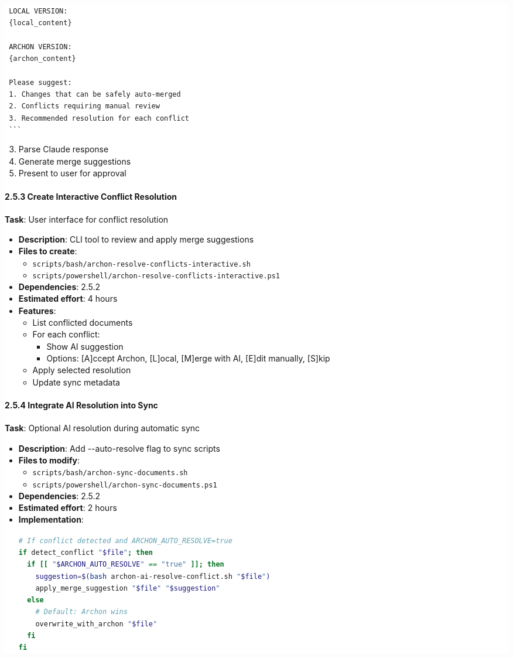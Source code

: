      LOCAL VERSION:
     {local_content}

     ARCHON VERSION:
     {archon_content}

     Please suggest:
     1. Changes that can be safely auto-merged
     2. Conflicts requiring manual review
     3. Recommended resolution for each conflict
     ```
  3. Parse Claude response
  4. Generate merge suggestions
  5. Present to user for approval

#### 2.5.3 Create Interactive Conflict Resolution

**Task**: User interface for conflict resolution
- **Description**: CLI tool to review and apply merge suggestions
- **Files to create**:
  - `scripts/bash/archon-resolve-conflicts-interactive.sh`
  - `scripts/powershell/archon-resolve-conflicts-interactive.ps1`
- **Dependencies**: 2.5.2
- **Estimated effort**: 4 hours
- **Features**:
  - List conflicted documents
  - For each conflict:
    - Show AI suggestion
    - Options: [A]ccept Archon, [L]ocal, [M]erge with AI, [E]dit manually, [S]kip
  - Apply selected resolution
  - Update sync metadata

#### 2.5.4 Integrate AI Resolution into Sync

**Task**: Optional AI resolution during automatic sync
- **Description**: Add --auto-resolve flag to sync scripts
- **Files to modify**:
  - `scripts/bash/archon-sync-documents.sh`
  - `scripts/powershell/archon-sync-documents.ps1`
- **Dependencies**: 2.5.2
- **Estimated effort**: 2 hours
- **Implementation**:
  ```bash
  # If conflict detected and ARCHON_AUTO_RESOLVE=true
  if detect_conflict "$file"; then
    if [[ "$ARCHON_AUTO_RESOLVE" == "true" ]]; then
      suggestion=$(bash archon-ai-resolve-conflict.sh "$file")
      apply_merge_suggestion "$file" "$suggestion"
    else
      # Default: Archon wins
      overwrite_with_archon "$file"
    fi
  fi
  ```
